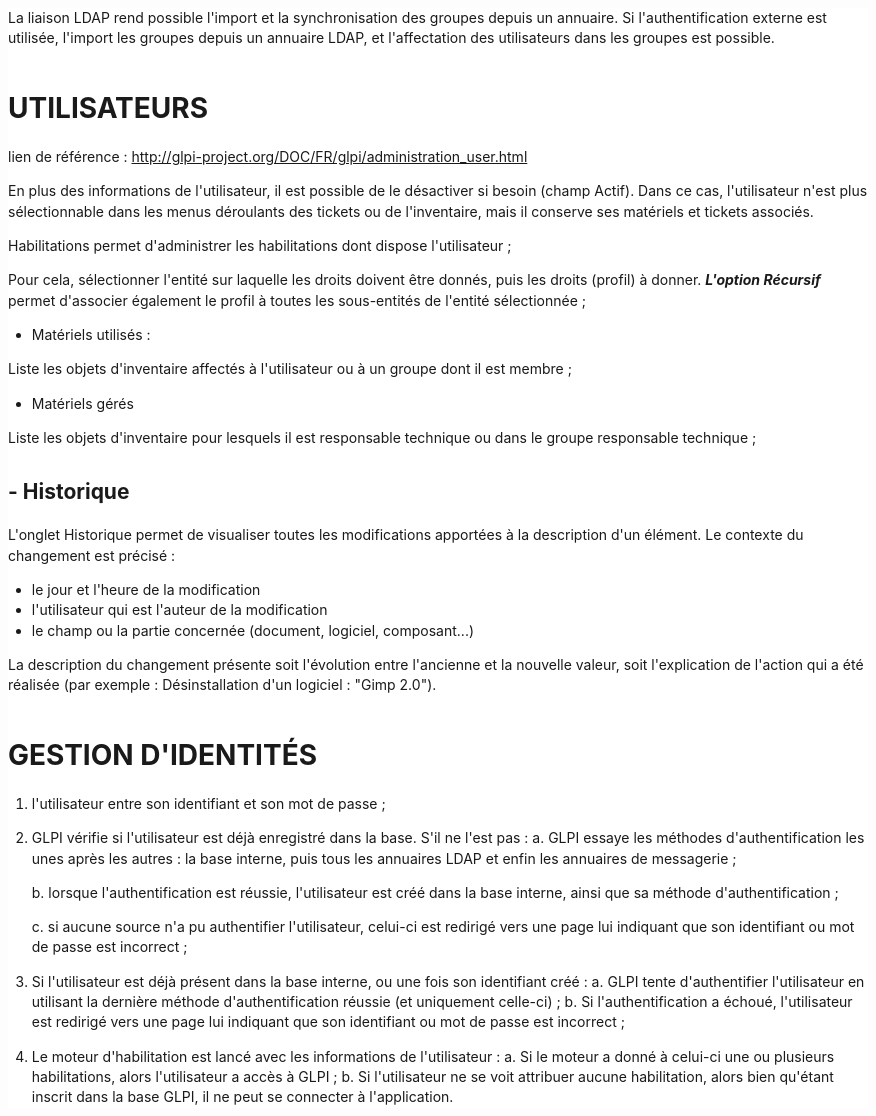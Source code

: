 La liaison LDAP rend possible l'import et la synchronisation des groupes depuis un annuaire. Si l'authentification externe est utilisée, l'import les groupes depuis un annuaire LDAP, et l'affectation des utilisateurs dans les groupes est possible.

# UTILISATEURS

lien de référence : http://glpi-project.org/DOC/FR/glpi/administration_user.html

En plus des informations de l'utilisateur, il est possible de le désactiver si besoin (champ Actif). Dans ce cas, l'utilisateur n'est plus sélectionnable dans les menus déroulants des tickets ou de l'inventaire, mais il conserve ses matériels et tickets associés. 

Habilitations permet d'administrer les habilitations dont dispose l'utilisateur ;

Pour cela, sélectionner l'entité sur laquelle les droits doivent être donnés, puis les droits (profil) à donner. ***L'option Récursif*** permet d'associer également le profil à toutes les sous-entités de l'entité sélectionnée ;

* Matériels utilisés :

Liste les objets d'inventaire affectés à l'utilisateur ou à un groupe dont il est membre ;

* Matériels gérés

Liste les objets d'inventaire pour lesquels il est responsable technique ou dans le groupe responsable technique ;

## - Historique 

L'onglet Historique permet de visualiser toutes les modifications apportées à la description d'un élément. Le contexte du changement est précisé :

* le jour et l'heure de la modification
* l'utilisateur qui est l'auteur de la modification
* le champ ou la partie concernée (document, logiciel, composant...)

La description du changement présente soit l'évolution entre l'ancienne et la nouvelle valeur, soit l'explication de l'action qui a été réalisée (par exemple : Désinstallation d'un logiciel : "Gimp 2.0").

# GESTION D'IDENTITÉS

1. l'utilisateur entre son identifiant et son mot de passe ;
2. GLPI vérifie si l'utilisateur est déjà enregistré dans la base. S'il ne l'est pas :
	a. GLPI essaye les méthodes d'authentification les unes après les autres : la base interne, puis tous les annuaires LDAP et enfin les annuaires de messagerie ;
    
    b. lorsque l'authentification est réussie, l'utilisateur est créé dans la base interne, ainsi que sa méthode d'authentification ;
    
    c. si aucune source n'a pu authentifier l'utilisateur, celui-ci est redirigé vers une page lui indiquant que son identifiant ou mot de passe est incorrect ;

3. Si l'utilisateur est déjà présent dans la base interne, ou une fois son identifiant créé :
	a. GLPI tente d'authentifier l'utilisateur en utilisant la dernière méthode d'authentification réussie (et uniquement celle-ci) ;
    b. Si l'authentification a échoué, l'utilisateur est redirigé vers une page lui indiquant que son identifiant ou mot de passe est incorrect ;
4. Le moteur d'habilitation est lancé avec les informations de l'utilisateur :
    a. Si le moteur a donné à celui-ci une ou plusieurs habilitations, alors l'utilisateur a accès à GLPI ;
    b. Si l'utilisateur ne se voit attribuer aucune habilitation, alors bien qu'étant inscrit dans la base GLPI, il ne peut se connecter à l'application.
